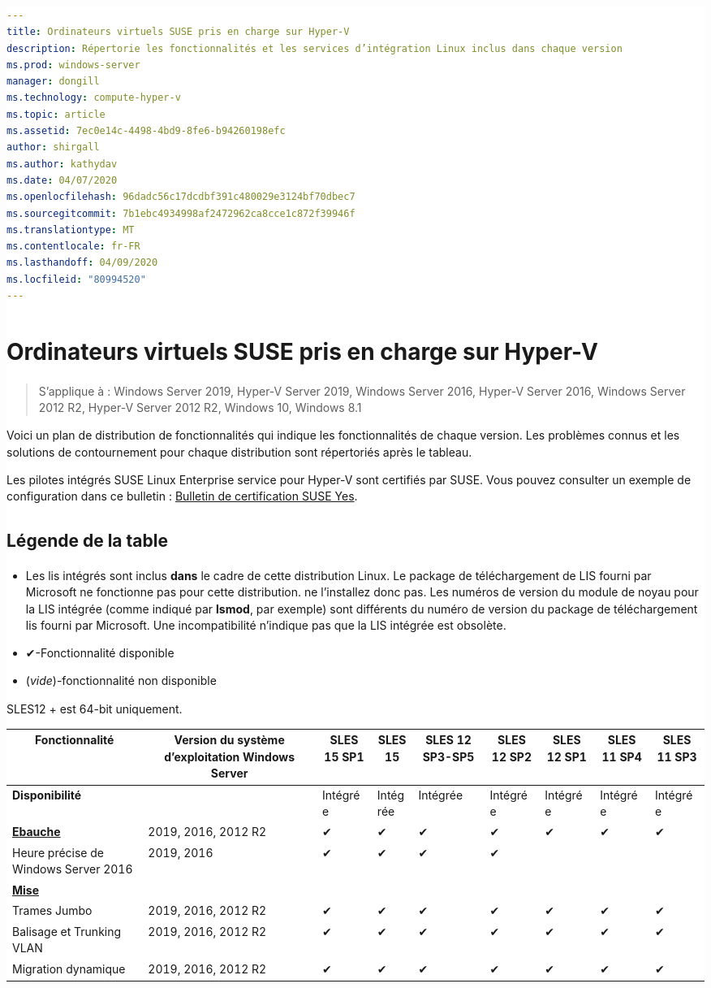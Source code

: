 ```yaml
---
title: Ordinateurs virtuels SUSE pris en charge sur Hyper-V
description: Répertorie les fonctionnalités et les services d’intégration Linux inclus dans chaque version
ms.prod: windows-server
manager: dongill
ms.technology: compute-hyper-v
ms.topic: article
ms.assetid: 7ec0e14c-4498-4bd9-8fe6-b94260198efc
author: shirgall
ms.author: kathydav
ms.date: 04/07/2020
ms.openlocfilehash: 96dadc56c17dcdbf391c480029e3124bf70dbec7
ms.sourcegitcommit: 7b1ebc4934998af2472962ca8cce1c872f39946f
ms.translationtype: MT
ms.contentlocale: fr-FR
ms.lasthandoff: 04/09/2020
ms.locfileid: "80994520"
---
```

# <a name="supported-suse-virtual-machines-on-hyper-v"></a>Ordinateurs virtuels SUSE pris en charge sur Hyper-V

>S’applique à : Windows Server 2019, Hyper-V Server 2019, Windows Server 2016, Hyper-V Server 2016, Windows Server 2012 R2, Hyper-V Server 2012 R2, Windows 10, Windows 8.1

Voici un plan de distribution de fonctionnalités qui indique les fonctionnalités de chaque version. Les problèmes connus et les solutions de contournement pour chaque distribution sont répertoriés après le tableau.

Les pilotes intégrés SUSE Linux Enterprise service pour Hyper-V sont certifiés par SUSE. Vous pouvez consulter un exemple de configuration dans ce bulletin : [Bulletin de certification SUSE Yes](https://www.suse.com/nbswebapp/yesBulletin.jsp?bulletinNumber=144176).

## <a name="table-legend"></a>Légende de la table

* Les lis intégrés sont inclus **dans** le cadre de cette distribution Linux. Le package de téléchargement de LIS fourni par Microsoft ne fonctionne pas pour cette distribution. ne l’installez donc pas. Les numéros de version du module de noyau pour la LIS intégrée (comme indiqué par **lsmod**, par exemple) sont différents du numéro de version du package de téléchargement lis fourni par Microsoft. Une incompatibilité n’indique pas que la LIS intégrée est obsolète.

* &#10004;-Fonctionnalité disponible

* (*vide*)-fonctionnalité non disponible

SLES12 + est 64-bit uniquement.

|**Fonctionnalité**|**Version du système d’exploitation Windows Server**|**SLES 15 SP1**|**SLES 15**|**SLES 12 SP3-SP5**|**SLES 12 SP2**|**SLES 12 SP1**|**SLES 11 SP4**|**SLES 11 SP3**|
|-|-|-|-|-|-|-|-|-|
|**Disponibilité**||Intégrée|Intégrée|Intégrée|Intégrée|Intégrée|Intégrée|Intégrée|
|**[Ebauche](Feature-Descriptions-for-Linux-and-FreeBSD-virtual-machines-on-Hyper-V.md#core)**|2019, 2016, 2012 R2|&#10004;|&#10004;|&#10004;|&#10004;|&#10004;|&#10004;|&#10004;|
|Heure précise de Windows Server 2016|2019, 2016|&#10004;|&#10004;|&#10004;|&#10004;||||
|**[Mise](Feature-Descriptions-for-Linux-and-FreeBSD-virtual-machines-on-Hyper-V.md#networking)**|||||||||
|Trames Jumbo|2019, 2016, 2012 R2|&#10004;|&#10004;|&#10004;|&#10004;|&#10004;|&#10004;|&#10004;|
|Balisage et Trunking VLAN|2019, 2016, 2012 R2|&#10004;|&#10004;|&#10004;|&#10004;|&#10004;|&#10004;|&#10004;|
|Migration dynamique|2019, 2016, 2012 R2|&#10004;|&#10004;|&#10004;|&#10004;|&#10004;|&#10004;|&#10004;|